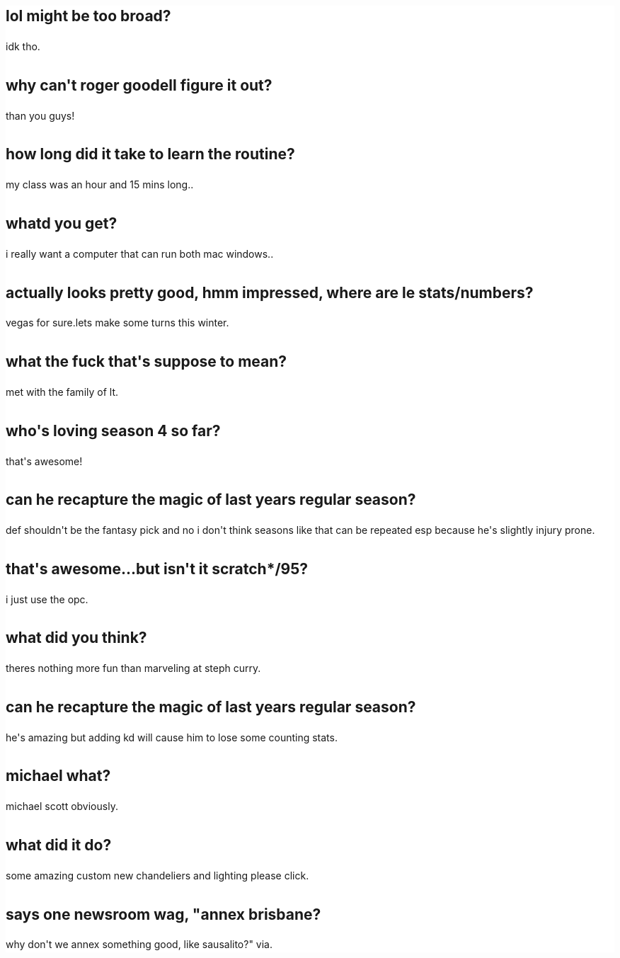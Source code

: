 ## lol might be too broad?
idk tho.

## why can't roger goodell figure it out?
than you guys!

## how long did it take to learn the routine?
my class was an hour and 15 mins long..

## whatd you get?
i really want a computer that can run both mac  windows..

## actually looks pretty good, hmm impressed, where are le stats/numbers?
vegas for sure.lets make some turns this winter.

## what the fuck that's suppose to mean?
met with the family of lt.

## who's loving season 4 so far?
that's awesome!

## can he recapture the magic of last years regular season?
def shouldn't be the fantasy pick and no i don't think seasons like that can be repeated esp because he's slightly injury prone.

## that's awesome...but isn't it scratch*/95?
i just use the opc.

## what did you think?
theres nothing more fun than marveling at steph curry.

## can he recapture the magic of last years regular season?
he's amazing but adding kd will cause him to lose some counting stats.

## michael what?
michael scott obviously.

## what did it do?
some amazing custom new chandeliers and lighting please click.

## says one newsroom wag, "annex brisbane?
why don't we annex something good, like sausalito?" via.
